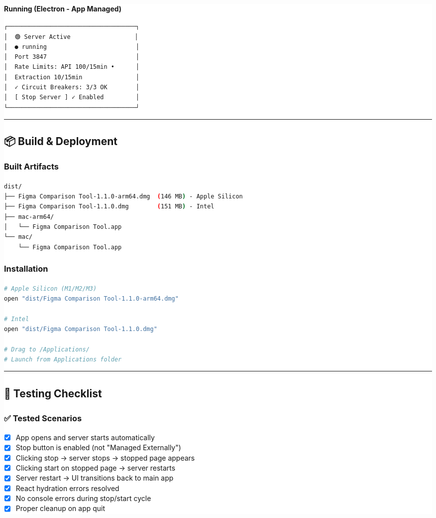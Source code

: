 **Running (Electron - App Managed)**
```
┌────────────────────────────────────┐
│  🟢 Server Active                  │
│  ● running                         │
│  Port 3847                         │
│  Rate Limits: API 100/15min •      │
│  Extraction 10/15min               │
│  ✓ Circuit Breakers: 3/3 OK        │
│  [ Stop Server ] ✓ Enabled         │
└────────────────────────────────────┘
```

---

## 📦 Build & Deployment

### Built Artifacts
```bash
dist/
├── Figma Comparison Tool-1.1.0-arm64.dmg  (146 MB) - Apple Silicon
├── Figma Comparison Tool-1.1.0.dmg        (151 MB) - Intel
├── mac-arm64/
│   └── Figma Comparison Tool.app
└── mac/
    └── Figma Comparison Tool.app
```

### Installation
```bash
# Apple Silicon (M1/M2/M3)
open "dist/Figma Comparison Tool-1.1.0-arm64.dmg"

# Intel
open "dist/Figma Comparison Tool-1.1.0.dmg"

# Drag to /Applications/
# Launch from Applications folder
```

---

## 🧪 Testing Checklist

### ✅ Tested Scenarios
- [x] App opens and server starts automatically
- [x] Stop button is enabled (not "Managed Externally")
- [x] Clicking stop → server stops → stopped page appears
- [x] Clicking start on stopped page → server restarts
- [x] Server restart → UI transitions back to main app
- [x] React hydration errors resolved
- [x] No console errors during stop/start cycle
- [x] Proper cleanup on app quit
